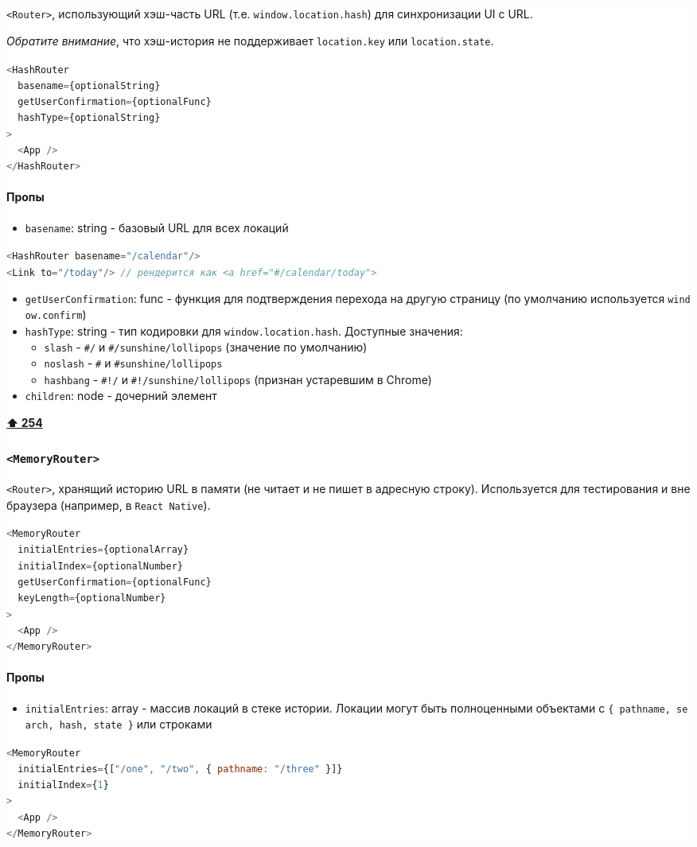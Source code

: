 `<Router>`, использующий хэш-часть URL (т.е. `window.location.hash`) для синхронизации UI с URL.

*Обратите внимание*, что хэш-история не поддерживает `location.key` или `location.state`.

```js
<HashRouter
  basename={optionalString}
  getUserConfirmation={optionalFunc}
  hashType={optionalString}
>
  <App />
</HashRouter>
```

#### Пропы

- `basename`: string - базовый URL для всех локаций

```js
<HashRouter basename="/calendar"/>
<Link to="/today"/> // рендерится как <a href="#/calendar/today">
```

- `getUserConfirmation`: func - функция для подтверждения перехода на другую страницу (по умолчанию используется `window.confirm`)
- `hashType`: string - тип кодировки для `window.location.hash`. Доступные значения:
  - `slash` - `#/` и `#/sunshine/lollipops` (значение по умолчанию)
  - `noslash` - `#` и `#sunshine/lollipops`
  - `hashbang` - `#!/` и `#!/sunshine/lollipops` (признан устаревшим в Chrome)
- `children`: node - дочерний элемент

**[⬆ 254](#254)**
	
	
### <a name="memory"></a> `<MemoryRouter>`

`<Router>`, хранящий историю URL в памяти (не читает и не пишет в адресную строку). Используется для тестирования и вне браузера (например, в `React Native`).

```js
<MemoryRouter
  initialEntries={optionalArray}
  initialIndex={optionalNumber}
  getUserConfirmation={optionalFunc}
  keyLength={optionalNumber}
>
  <App />
</MemoryRouter>
```

#### Пропы

- `initialEntries`: array - массив локаций в стеке истории. Локации могут быть полноценными объектами с `{ pathname, search, hash, state }` или строками

```js
<MemoryRouter
  initialEntries={["/one", "/two", { pathname: "/three" }]}
  initialIndex={1}
>
  <App />
</MemoryRouter>
```
